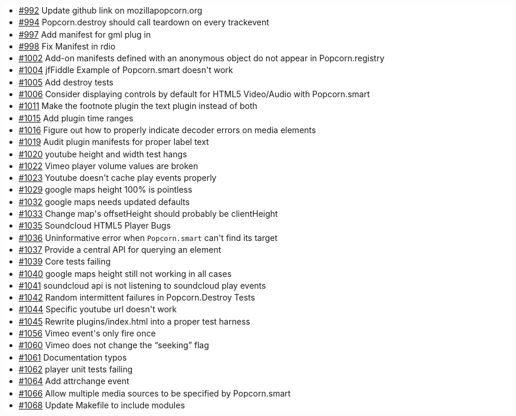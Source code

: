 * [#992](https://webmademovies.lighthouseapp.com/projects/63272/tickets/992) Update github link on mozillapopcorn.org
* [#994](https://webmademovies.lighthouseapp.com/projects/63272/tickets/994) Popcorn.destroy should call teardown on every trackevent
* [#997](https://webmademovies.lighthouseapp.com/projects/63272/tickets/997) Add manifest for gml plug in
* [#998](https://webmademovies.lighthouseapp.com/projects/63272/tickets/998) Fix Manifest in rdio
* [#1002](https://webmademovies.lighthouseapp.com/projects/63272/tickets/1002) Add-on manifests defined with an anonymous object do not appear in Popcorn.registry
* [#1004](https://webmademovies.lighthouseapp.com/projects/63272/tickets/1004) jfFiddle Example of Popcorn.smart doesn't work
* [#1005](https://webmademovies.lighthouseapp.com/projects/63272/tickets/1005) Add destroy tests
* [#1006](https://webmademovies.lighthouseapp.com/projects/63272/tickets/1006) Consider displaying controls by default for HTML5 Video/Audio with Popcorn.smart
* [#1011](https://webmademovies.lighthouseapp.com/projects/63272/tickets/1011) Make the footnote plugin the text plugin instead of both
* [#1015](https://webmademovies.lighthouseapp.com/projects/63272/tickets/1015) Add plugin time ranges
* [#1016](https://webmademovies.lighthouseapp.com/projects/63272/tickets/1016) Figure out how to properly indicate decoder errors on media elements
* [#1019](https://webmademovies.lighthouseapp.com/projects/63272/tickets/1019) Audit plugin manifests for proper label text
* [#1020](https://webmademovies.lighthouseapp.com/projects/63272/tickets/1020) youtube height and width test hangs
* [#1022](https://webmademovies.lighthouseapp.com/projects/63272/tickets/1022) Vimeo player volume values are broken
* [#1023](https://webmademovies.lighthouseapp.com/projects/63272/tickets/1023) Youtube doesn't cache play events properly
* [#1029](https://webmademovies.lighthouseapp.com/projects/63272/tickets/1029) google maps height 100% is pointless
* [#1032](https://webmademovies.lighthouseapp.com/projects/63272/tickets/1032) google maps needs updated defaults
* [#1033](https://webmademovies.lighthouseapp.com/projects/63272/tickets/1033) Change map's offsetHeight should probably be clientHeight
* [#1035](https://webmademovies.lighthouseapp.com/projects/63272/tickets/1035) Soundcloud HTML5 Player Bugs
* [#1036](https://webmademovies.lighthouseapp.com/projects/63272/tickets/1036) Uninformative error when `Popcorn.smart` can't find its target
* [#1037](https://webmademovies.lighthouseapp.com/projects/63272/tickets/1037) Provide a central API for querying an element
* [#1039](https://webmademovies.lighthouseapp.com/projects/63272/tickets/1039) Core tests failing
* [#1040](https://webmademovies.lighthouseapp.com/projects/63272/tickets/1040) google maps height still not working in all cases
* [#1041](https://webmademovies.lighthouseapp.com/projects/63272/tickets/1041) soundcloud api is not listening to soundcloud play events
* [#1042](https://webmademovies.lighthouseapp.com/projects/63272/tickets/1042) Random intermittent failures in Popcorn.Destroy Tests
* [#1044](https://webmademovies.lighthouseapp.com/projects/63272/tickets/1044) Specific youtube url doesn't work
* [#1045](https://webmademovies.lighthouseapp.com/projects/63272/tickets/1045) Rewrite plugins/index.html into a proper test harness
* [#1056](https://webmademovies.lighthouseapp.com/projects/63272/tickets/1056) Vimeo event's only fire once
* [#1060](https://webmademovies.lighthouseapp.com/projects/63272/tickets/1060) Vimeo does not change the “seeking” flag
* [#1061](https://webmademovies.lighthouseapp.com/projects/63272/tickets/1061) Documentation typos
* [#1062](https://webmademovies.lighthouseapp.com/projects/63272/tickets/1062) player unit tests failing
* [#1064](https://webmademovies.lighthouseapp.com/projects/63272/tickets/1064) Add attrchange event
* [#1066](https://webmademovies.lighthouseapp.com/projects/63272/tickets/1066) Allow multiple media sources to be specified by Popcorn.smart
* [#1068](https://webmademovies.lighthouseapp.com/projects/63272/tickets/1068) Update Makefile to include modules